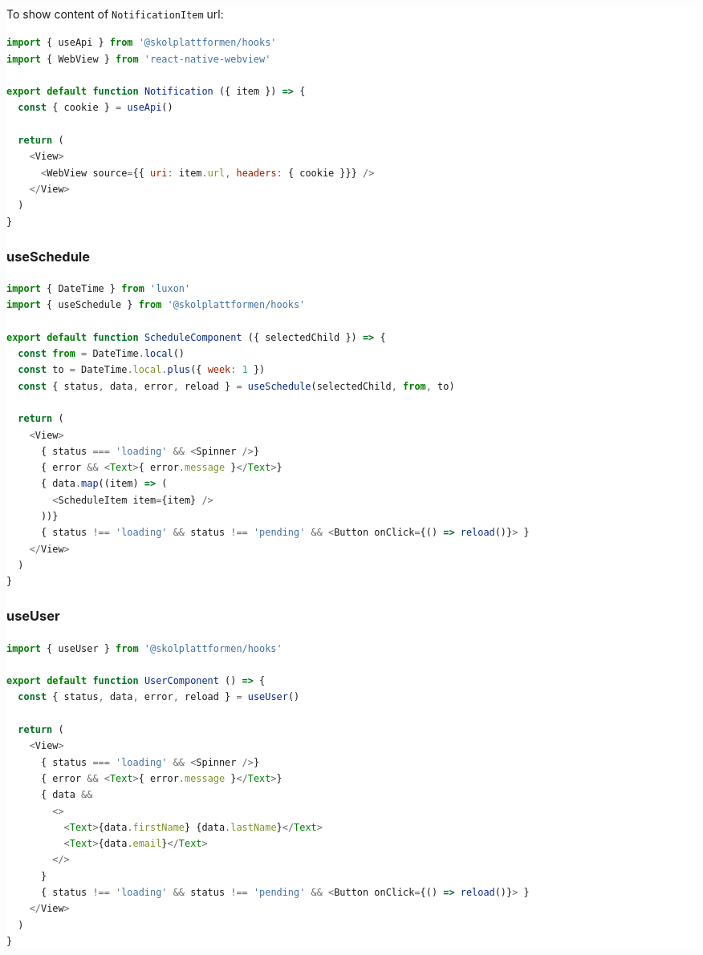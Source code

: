 To show content of `NotificationItem` url:

```javascript
import { useApi } from '@skolplattformen/hooks'
import { WebView } from 'react-native-webview'

export default function Notification ({ item }) => {
  const { cookie } = useApi()

  return (
    <View>
      <WebView source={{ uri: item.url, headers: { cookie }}} />
    </View>
  )
}
```

### useSchedule

```javascript
import { DateTime } from 'luxon'
import { useSchedule } from '@skolplattformen/hooks'

export default function ScheduleComponent ({ selectedChild }) => {
  const from = DateTime.local()
  const to = DateTime.local.plus({ week: 1 })
  const { status, data, error, reload } = useSchedule(selectedChild, from, to)

  return (
    <View>
      { status === 'loading' && <Spinner />}
      { error && <Text>{ error.message }</Text>}
      { data.map((item) => (
        <ScheduleItem item={item} />
      ))}
      { status !== 'loading' && status !== 'pending' && <Button onClick={() => reload()}> }
    </View>
  )
}
```

### useUser

```javascript
import { useUser } from '@skolplattformen/hooks'

export default function UserComponent () => {
  const { status, data, error, reload } = useUser()

  return (
    <View>
      { status === 'loading' && <Spinner />}
      { error && <Text>{ error.message }</Text>}
      { data &&
        <>
          <Text>{data.firstName} {data.lastName}</Text>
          <Text>{data.email}</Text>
        </>
      }
      { status !== 'loading' && status !== 'pending' && <Button onClick={() => reload()}> }
    </View>
  )
}
```
